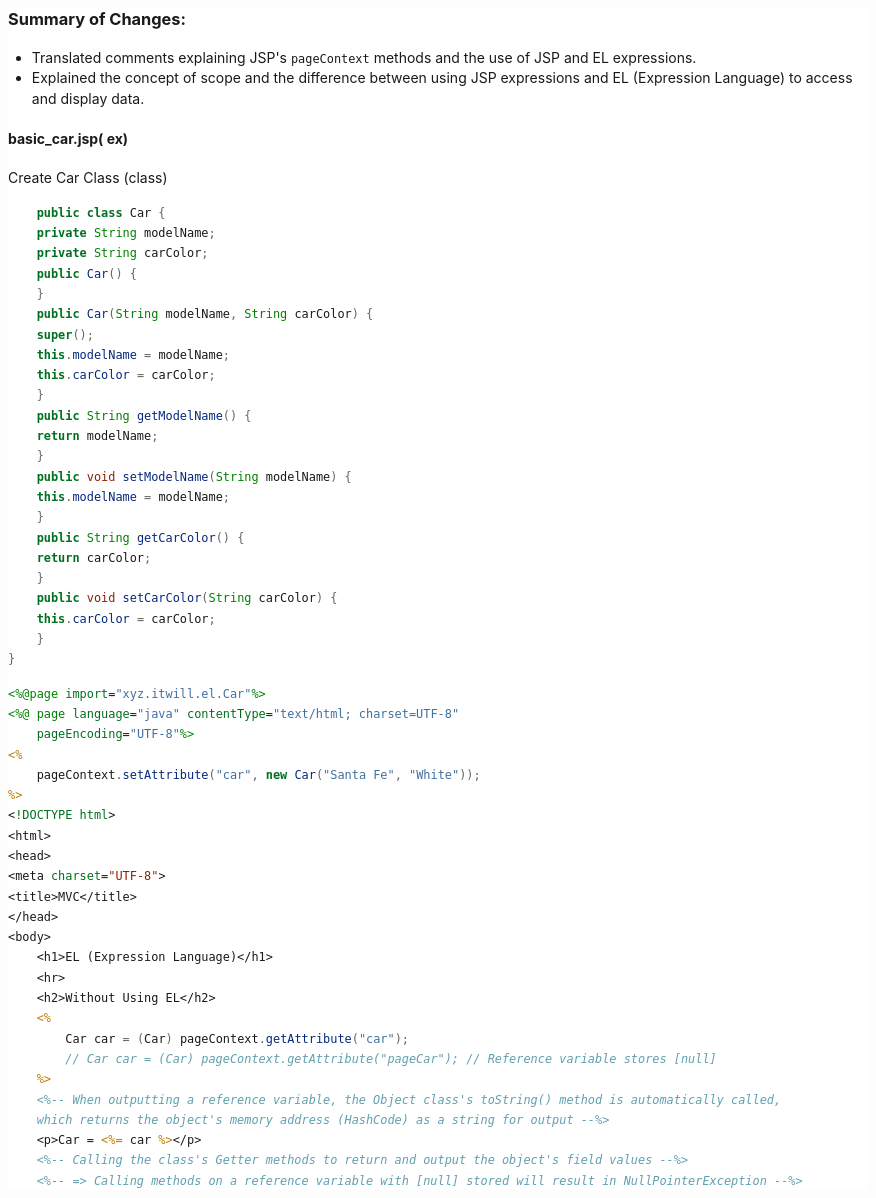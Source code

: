 ```jsp
```

### Summary of Changes:
- Translated comments explaining JSP's `pageContext` methods and the use of JSP and EL expressions.
- Explained the concept of scope and the difference between using JSP expressions and EL (Expression Language) to access and display data.

#### basic_car.jsp( ex)
Create Car Class (class)
```java
	public class Car {
	private String modelName;
	private String carColor;
	public Car() {
	}
	public Car(String modelName, String carColor) {
	super();
	this.modelName = modelName;
	this.carColor = carColor;
	}
	public String getModelName() {
	return modelName;
	}
	public void setModelName(String modelName) {
	this.modelName = modelName;
	}
	public String getCarColor() {
	return carColor;
	}
	public void setCarColor(String carColor) {
	this.carColor = carColor;
	}
}
```


```jsp
<%@page import="xyz.itwill.el.Car"%>
<%@ page language="java" contentType="text/html; charset=UTF-8"
    pageEncoding="UTF-8"%>
<%
    pageContext.setAttribute("car", new Car("Santa Fe", "White"));
%>    
<!DOCTYPE html>
<html>
<head>
<meta charset="UTF-8">
<title>MVC</title>
</head>
<body>
    <h1>EL (Expression Language)</h1>
    <hr>
    <h2>Without Using EL</h2>
    <%
        Car car = (Car) pageContext.getAttribute("car");
        // Car car = (Car) pageContext.getAttribute("pageCar"); // Reference variable stores [null]
    %>
    <%-- When outputting a reference variable, the Object class's toString() method is automatically called, 
    which returns the object's memory address (HashCode) as a string for output --%>
    <p>Car = <%= car %></p>
    <%-- Calling the class's Getter methods to return and output the object's field values --%>
    <%-- => Calling methods on a reference variable with [null] stored will result in NullPointerException --%>
```